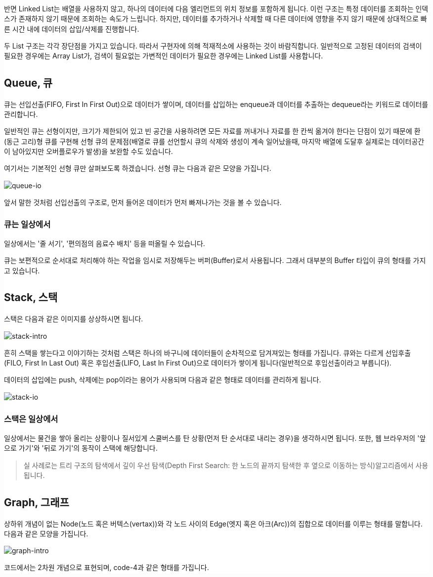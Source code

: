 반면 Linked List는 배열을 사용하지 않고, 하나의 데이터에 다음 엘리먼트의 위치 정보를 포함하게 됩니다. 이런 구조는 특정 데이터를 조회하는 인덱스가 존재하지 않기 때문에 조회하는 속도가 느립니다. 하지만, 데이터를 추가하거나 삭제할 때 다른 데이터에 영향을 주지 않기 때문에 상대적으로 빠른 시간 내에 데이터의 삽입/삭제를 진행합니다.  

두 List 구조는 각각 장단점을 가지고 있습니다. 따라서 구현자에 의해 적재적소에 사용하는 것이 바람직합니다. 일반적으로 고정된 데이터의 검색이 필요한 경우에는 Array List가, 검색이 필요없는 가변적인 데이터가 필요한 경우에는 Linked List를 사용합니다.  

## Queue, 큐

큐는 선입선출(FIFO, First In First Out)으로 데이터가 쌓이며, 데이터를 삽입하는 enqueue과 데이터를 추출하는 dequeue라는 키워드로 데이터를 관리합니다.  

일반적인 큐는 선형이지만, 크기가 제한되어 있고 빈 공간을 사용하려면 모든 자료를 꺼내거나 자료를 한 칸씩 옮겨야 한다는 단점이 있기 때문에 환(동근 고리)형 큐를 구현해 선형 큐의 문제점(배열로 큐를 선언할시 큐의 삭제와 생성이 계속 일어났을때, 마지막 배열에 도달후 실제로는 데이터공간이 남아있지만 오버플로우가 발생)을 보완할 수도 있습니다.  

여기서는 기본적인 선형 큐만 살펴보도록 하겠습니다. 선형 큐는 다음과 같은 모양을 가집니다.  

![queue-io](https://cdn.programiz.com/sites/tutorial2program/files/queue.jpg)

앞서 말한 것처럼 선입선출의 구조로, 먼저 들어온 데이터가 먼저 빠져나가는 것을 볼 수 있습니다.  

### 큐는 일상에서

일상에서는 '줄 서기', '편의점의 음료수 배치' 등을 떠올릴 수 있습니다.  

큐는 보편적으로 순서대로 처리해야 하는 작업을 임시로 저장해두는 버퍼(Buffer)로서 사용됩니다. 그래서 대부분의 Buffer 타입이 큐의 형태를 가지고 있습니다.  

## Stack, 스택

스택은 다음과 같은 이미지를 상상하시면 됩니다.  

![stack-intro](https://cdn.programiz.com/sites/tutorial2program/files/stack-of-plates_0.jpg)

흔히 스택을 쌓는다고 이야기하는 것처럼 스택은 하나의 바구니에 데이터들이 순차적으로 담겨져있는 형태를 가집니다. 큐와는 다르게 선입후출(FILO, First In Last Out) 혹은 후입선출(LIFO, Last In First Out)으로 데이터가 쌓이게 됩니다(일반적으로 후입선출이라고 부릅니다).  

데이터의 삽입에는 push, 삭제에는 pop이라는 용어가 사용되며 다음과 같은 형태로 데이터를 관리하게 됩니다.  

![stack-io](https://cdn.programiz.com/sites/tutorial2program/files/stack.jpg)

### 스택은 일상에서

일상에서는 물건을 쌓아 올리는 상황이나 질서있게 스쿨버스를 탄 상황(먼저 탄 순서대로 내리는 경우)을 생각하시면 됩니다. 또한, 웹 브라우저의 '앞으로 가기'와 '뒤로 가기'의 동작이 스택에 해당합니다.  

> 실 사례로는 트리 구조의 탐색에서 깊이 우선 탐색(Depth First Search: 한 노드의 끝까지 탐색한 후 옆으로 이동하는 방식)알고리즘에서 사용됩니다.  

## Graph, 그래프

상하위 개념이 없는 Node(노드 혹은 버텍스(vertax))와 각 노드 사이의 Edge(엣지 혹은 아크(Arc))의 집합으로 데이터를 이루는 형태를 말합니다. 다음과 같은 모양을 가집니다.  

![graph-intro](https://cdn.programiz.com/sites/tutorial2program/files/graph-vertices-edges.jpg)

코드에서는 2차원 개념으로 표현되며, code-4과 같은 형태를 가집니다.  
